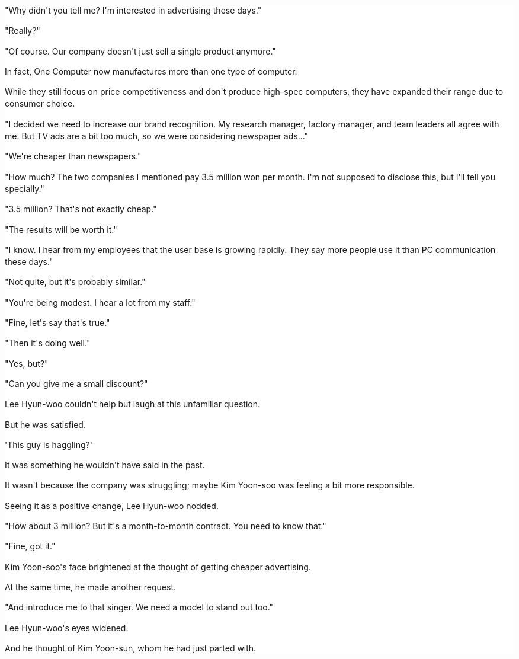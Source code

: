 "Why didn't you tell me? I'm interested in advertising these days."

"Really?"

"Of course. Our company doesn't just sell a single product anymore."

In fact, One Computer now manufactures more than one type of computer.

While they still focus on price competitiveness and don't produce high-spec computers, they have expanded their range due to consumer choice.

"I decided we need to increase our brand recognition. My research manager, factory manager, and team leaders all agree with me. But TV ads are a bit too much, so we were considering newspaper ads..."

"We're cheaper than newspapers."

"How much? The two companies I mentioned pay 3.5 million won per month. I'm not supposed to disclose this, but I'll tell you specially."

"3.5 million? That's not exactly cheap."

"The results will be worth it."

"I know. I hear from my employees that the user base is growing rapidly. They say more people use it than PC communication these days."

"Not quite, but it's probably similar."

"You're being modest. I hear a lot from my staff."

"Fine, let's say that's true."

"Then it's doing well."

"Yes, but?"

"Can you give me a small discount?"

Lee Hyun-woo couldn't help but laugh at this unfamiliar question.

But he was satisfied.

'This guy is haggling?'

It was something he wouldn't have said in the past.

It wasn't because the company was struggling; maybe Kim Yoon-soo was feeling a bit more responsible.

Seeing it as a positive change, Lee Hyun-woo nodded.

"How about 3 million? But it's a month-to-month contract. You need to know that."

"Fine, got it."

Kim Yoon-soo's face brightened at the thought of getting cheaper advertising.

At the same time, he made another request.

"And introduce me to that singer. We need a model to stand out too."

Lee Hyun-woo's eyes widened.

And he thought of Kim Yoon-sun, whom he had just parted with.
